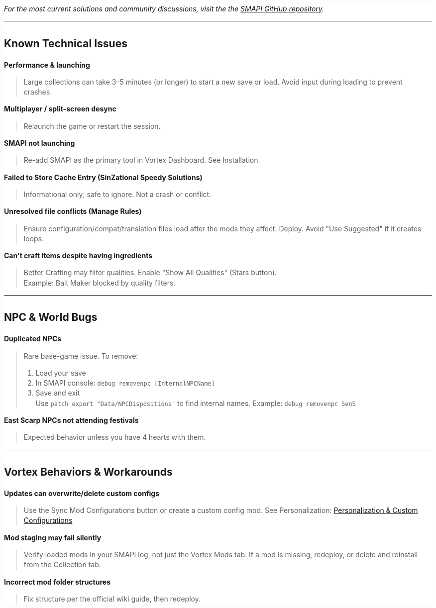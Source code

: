 *For the most current solutions and community discussions, visit the the [SMAPI GitHub repository](https://github.com/Pathoschild/SMAPI).*

---

## Known Technical Issues

**Performance & launching**
> Large collections can take 3–5 minutes (or longer) to start a new save or load. Avoid input during loading to prevent crashes.

**Multiplayer / split-screen desync**
> Relaunch the game or restart the session.

**SMAPI not launching**
> Re-add SMAPI as the primary tool in Vortex Dashboard. See Installation.

**Failed to Store Cache Entry (SinZational Speedy Solutions)**
> Informational only; safe to ignore. Not a crash or conflict.

**Unresolved file conflicts (Manage Rules)**
> Ensure configuration/compat/translation files load after the mods they affect. Deploy. Avoid "Use Suggested" if it creates loops.

**Can't craft items despite having ingredients**
> Better Crafting may filter qualities. Enable "Show All Qualities" (Stars button).  
> Example: Bait Maker blocked by quality filters.

---

## NPC & World Bugs

**Duplicated NPCs**
> Rare base-game issue. To remove:
> 1) Load your save  
> 2) In SMAPI console: `debug removenpc [InternalNPCName]`  
> 3) Save and exit  
> Use `patch export "Data/NPCDispositions"` to find internal names. Example: `debug removenpc SenS`

**East Scarp NPCs not attending festivals**
> Expected behavior unless you have 4 hearts with them.

---

## Vortex Behaviors & Workarounds

**Updates can overwrite/delete custom configs**
> Use the Sync Mod Configurations button or create a custom config mod. See Personalization: [Personalization & Custom Configurations](Guides/personalization.md)

**Mod staging may fail silently**
> Verify loaded mods in your SMAPI log, not just the Vortex Mods tab. If a mod is missing, redeploy, or delete and reinstall from the Collection tab.

**Incorrect mod folder structures**
> Fix structure per the official wiki guide, then redeploy.
